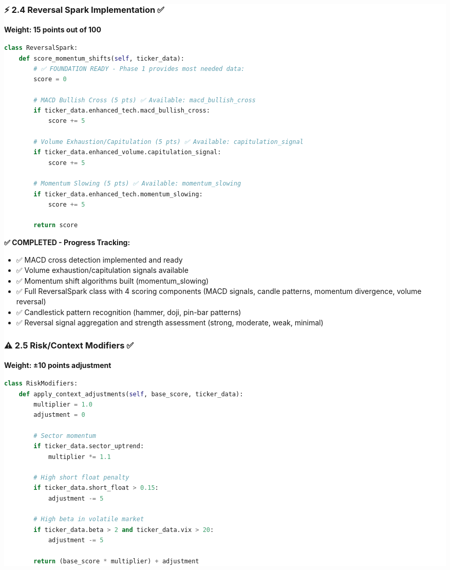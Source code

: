 ### ⚡ **2.4 Reversal Spark Implementation** ✅
**Weight: 15 points out of 100**

```python
class ReversalSpark:
    def score_momentum_shifts(self, ticker_data):
        # ✅ FOUNDATION READY - Phase 1 provides most needed data:
        score = 0
        
        # MACD Bullish Cross (5 pts) ✅ Available: macd_bullish_cross
        if ticker_data.enhanced_tech.macd_bullish_cross:
            score += 5
            
        # Volume Exhaustion/Capitulation (5 pts) ✅ Available: capitulation_signal
        if ticker_data.enhanced_volume.capitulation_signal:
            score += 5
            
        # Momentum Slowing (5 pts) ✅ Available: momentum_slowing
        if ticker_data.enhanced_tech.momentum_slowing:
            score += 5
            
        return score
```

**✅ COMPLETED - Progress Tracking:**
- ✅ MACD cross detection implemented and ready
- ✅ Volume exhaustion/capitulation signals available
- ✅ Momentum shift algorithms built (momentum_slowing)
- ✅ Full ReversalSpark class with 4 scoring components (MACD signals, candle patterns, momentum divergence, volume reversal)
- ✅ Candlestick pattern recognition (hammer, doji, pin-bar patterns)
- ✅ Reversal signal aggregation and strength assessment (strong, moderate, weak, minimal)

### ⚠️ **2.5 Risk/Context Modifiers** ✅
**Weight: ±10 points adjustment**

```python
class RiskModifiers:
    def apply_context_adjustments(self, base_score, ticker_data):
        multiplier = 1.0
        adjustment = 0
        
        # Sector momentum
        if ticker_data.sector_uptrend:
            multiplier *= 1.1
            
        # High short float penalty
        if ticker_data.short_float > 0.15:
            adjustment -= 5
            
        # High beta in volatile market
        if ticker_data.beta > 2 and ticker_data.vix > 20:
            adjustment -= 5
            
        return (base_score * multiplier) + adjustment
```
